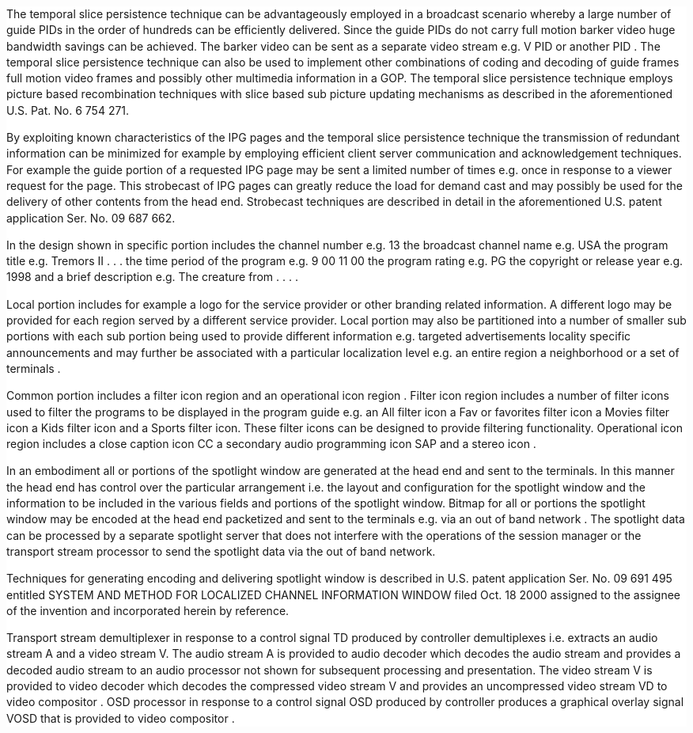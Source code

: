 The temporal slice persistence technique can be advantageously employed in a broadcast scenario whereby a large number of guide PIDs in the order of hundreds can be efficiently delivered. Since the guide PIDs do not carry full motion barker video huge bandwidth savings can be achieved. The barker video can be sent as a separate video stream e.g. V PID or another PID . The temporal slice persistence technique can also be used to implement other combinations of coding and decoding of guide frames full motion video frames and possibly other multimedia information in a GOP. The temporal slice persistence technique employs picture based recombination techniques with slice based sub picture updating mechanisms as described in the aforementioned U.S. Pat. No. 6 754 271.

By exploiting known characteristics of the IPG pages and the temporal slice persistence technique the transmission of redundant information can be minimized for example by employing efficient client server communication and acknowledgement techniques. For example the guide portion of a requested IPG page may be sent a limited number of times e.g. once in response to a viewer request for the page. This strobecast of IPG pages can greatly reduce the load for demand cast and may possibly be used for the delivery of other contents from the head end. Strobecast techniques are described in detail in the aforementioned U.S. patent application Ser. No. 09 687 662.

In the design shown in specific portion includes the channel number e.g. 13 the broadcast channel name e.g. USA the program title e.g. Tremors II . . . the time period of the program e.g. 9 00 11 00 the program rating e.g. PG the copyright or release year e.g. 1998 and a brief description e.g. The creature from . . . .

Local portion includes for example a logo for the service provider or other branding related information. A different logo may be provided for each region served by a different service provider. Local portion may also be partitioned into a number of smaller sub portions with each sub portion being used to provide different information e.g. targeted advertisements locality specific announcements and may further be associated with a particular localization level e.g. an entire region a neighborhood or a set of terminals .

Common portion includes a filter icon region and an operational icon region . Filter icon region includes a number of filter icons used to filter the programs to be displayed in the program guide e.g. an All filter icon a Fav or favorites filter icon a Movies filter icon a Kids filter icon and a Sports filter icon. These filter icons can be designed to provide filtering functionality. Operational icon region includes a close caption icon CC a secondary audio programming icon SAP and a stereo icon .

In an embodiment all or portions of the spotlight window are generated at the head end and sent to the terminals. In this manner the head end has control over the particular arrangement i.e. the layout and configuration for the spotlight window and the information to be included in the various fields and portions of the spotlight window. Bitmap for all or portions the spotlight window may be encoded at the head end packetized and sent to the terminals e.g. via an out of band network . The spotlight data can be processed by a separate spotlight server that does not interfere with the operations of the session manager or the transport stream processor to send the spotlight data via the out of band network.

Techniques for generating encoding and delivering spotlight window is described in U.S. patent application Ser. No. 09 691 495 entitled SYSTEM AND METHOD FOR LOCALIZED CHANNEL INFORMATION WINDOW filed Oct. 18 2000 assigned to the assignee of the invention and incorporated herein by reference.

Transport stream demultiplexer in response to a control signal TD produced by controller demultiplexes i.e. extracts an audio stream A and a video stream V. The audio stream A is provided to audio decoder which decodes the audio stream and provides a decoded audio stream to an audio processor not shown for subsequent processing and presentation. The video stream V is provided to video decoder which decodes the compressed video stream V and provides an uncompressed video stream VD to video compositor . OSD processor in response to a control signal OSD produced by controller produces a graphical overlay signal VOSD that is provided to video compositor .

